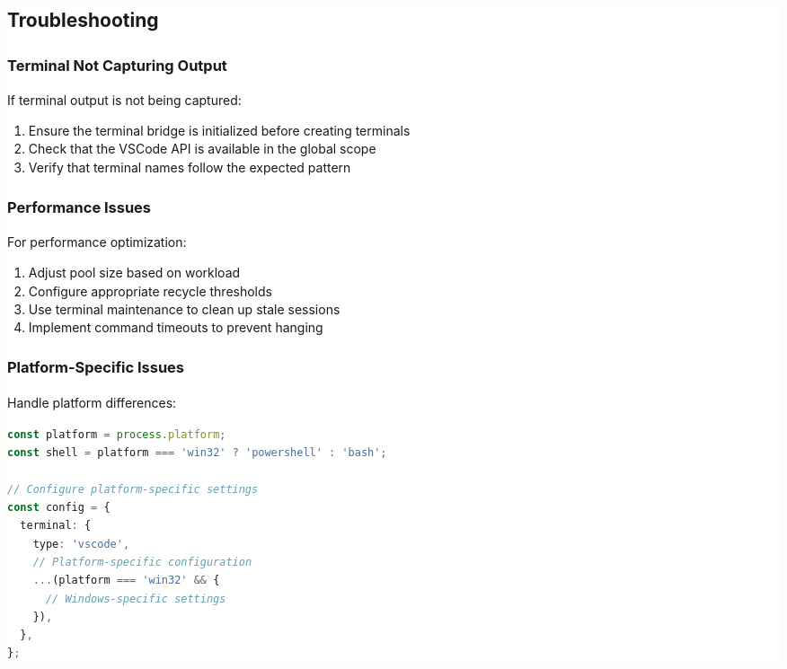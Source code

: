 ## Troubleshooting

### Terminal Not Capturing Output

If terminal output is not being captured:

1. Ensure the terminal bridge is initialized before creating terminals
2. Check that the VSCode API is available in the global scope
3. Verify that terminal names follow the expected pattern

### Performance Issues

For performance optimization:

1. Adjust pool size based on workload
2. Configure appropriate recycle thresholds
3. Use terminal maintenance to clean up stale sessions
4. Implement command timeouts to prevent hanging

### Platform-Specific Issues

Handle platform differences:

```typescript
const platform = process.platform;
const shell = platform === 'win32' ? 'powershell' : 'bash';

// Configure platform-specific settings
const config = {
  terminal: {
    type: 'vscode',
    // Platform-specific configuration
    ...(platform === 'win32' && {
      // Windows-specific settings
    }),
  },
};
```
